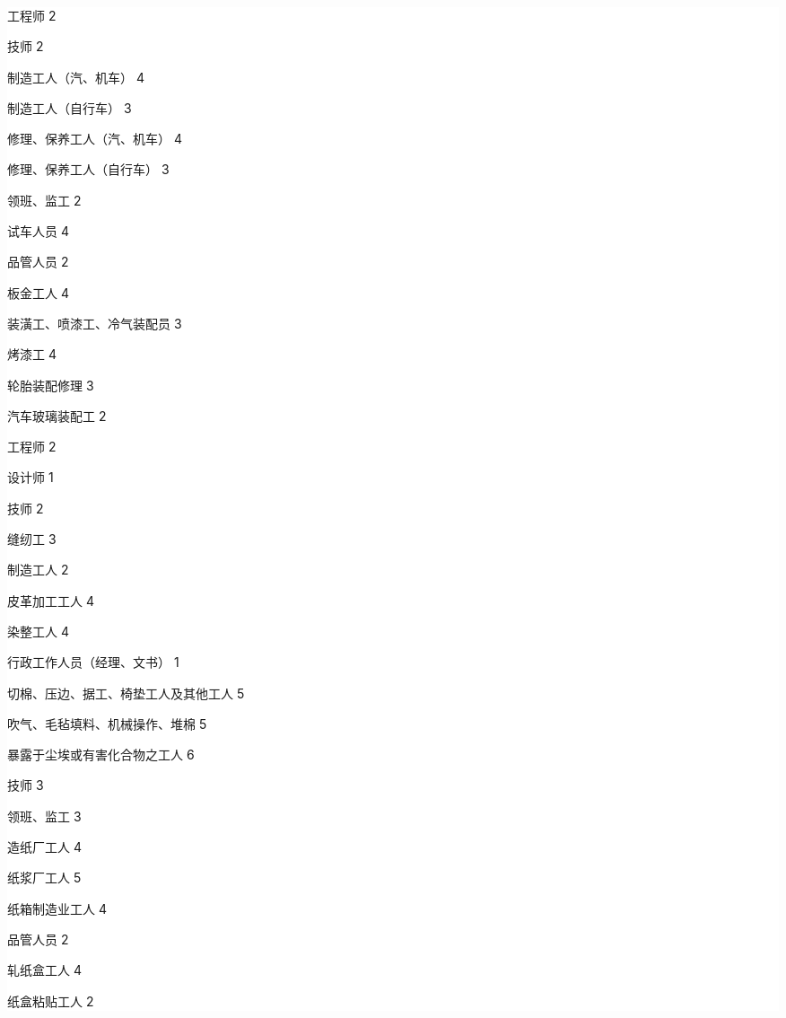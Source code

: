 工程师 2

技师 2

制造工人（汽、机车） 4

制造工人（自行车） 3

修理、保养工人（汽、机车） 4

修理、保养工人（自行车） 3

领班、监工 2

试车人员 4

品管人员 2

板金工人 4

装潢工、喷漆工、冷气装配员 3

烤漆工 4

轮胎装配修理 3

汽车玻璃装配工 2

工程师 2

设计师 1

技师 2

缝纫工 3

制造工人 2

皮革加工工人 4

染整工人 4

行政工作人员（经理、文书） 1

切棉、压边、据工、椅垫工人及其他工人 5

吹气、毛毡填料、机械操作、堆棉 5

暴露于尘埃或有害化合物之工人 6

技师 3

领班、监工 3

造纸厂工人 4

纸浆厂工人 5

纸箱制造业工人 4

品管人员 2

轧纸盒工人 4

纸盒粘贴工人 2
